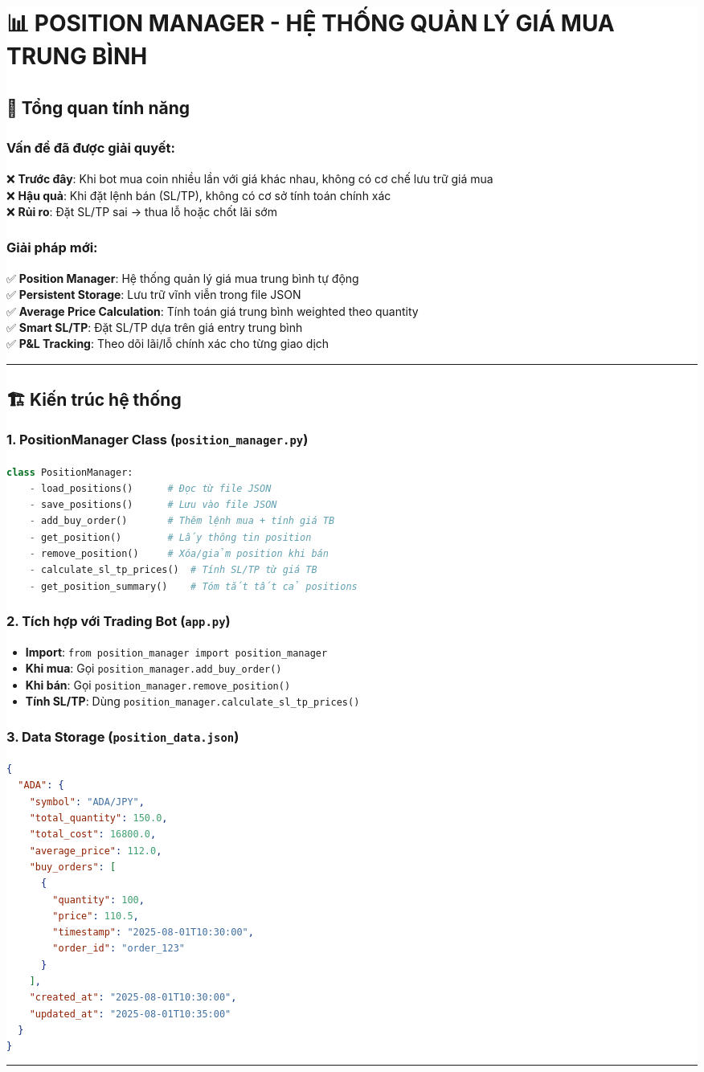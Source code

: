 # 📊 POSITION MANAGER - HỆ THỐNG QUẢN LÝ GIÁ MUA TRUNG BÌNH

## 🚀 Tổng quan tính năng

### Vấn đề đã được giải quyết:
❌ **Trước đây**: Khi bot mua coin nhiều lần với giá khác nhau, không có cơ chế lưu trữ giá mua  
❌ **Hậu quả**: Khi đặt lệnh bán (SL/TP), không có cơ sở tính toán chính xác  
❌ **Rủi ro**: Đặt SL/TP sai → thua lỗ hoặc chốt lãi sớm  

### Giải pháp mới:
✅ **Position Manager**: Hệ thống quản lý giá mua trung bình tự động  
✅ **Persistent Storage**: Lưu trữ vĩnh viễn trong file JSON  
✅ **Average Price Calculation**: Tính toán giá trung bình weighted theo quantity  
✅ **Smart SL/TP**: Đặt SL/TP dựa trên giá entry trung bình  
✅ **P&L Tracking**: Theo dõi lãi/lỗ chính xác cho từng giao dịch  

---

## 🏗️ Kiến trúc hệ thống

### 1. PositionManager Class (`position_manager.py`)
```python
class PositionManager:
    - load_positions()      # Đọc từ file JSON
    - save_positions()      # Lưu vào file JSON  
    - add_buy_order()       # Thêm lệnh mua + tính giá TB
    - get_position()        # Lấy thông tin position
    - remove_position()     # Xóa/giảm position khi bán
    - calculate_sl_tp_prices()  # Tính SL/TP từ giá TB
    - get_position_summary()    # Tóm tắt tất cả positions
```

### 2. Tích hợp với Trading Bot (`app.py`)
- **Import**: `from position_manager import position_manager`
- **Khi mua**: Gọi `position_manager.add_buy_order()`
- **Khi bán**: Gọi `position_manager.remove_position()`
- **Tính SL/TP**: Dùng `position_manager.calculate_sl_tp_prices()`

### 3. Data Storage (`position_data.json`)
```json
{
  "ADA": {
    "symbol": "ADA/JPY",
    "total_quantity": 150.0,
    "total_cost": 16800.0,
    "average_price": 112.0,
    "buy_orders": [
      {
        "quantity": 100,
        "price": 110.5,
        "timestamp": "2025-08-01T10:30:00",
        "order_id": "order_123"
      }
    ],
    "created_at": "2025-08-01T10:30:00",
    "updated_at": "2025-08-01T10:35:00"
  }
}
```

---